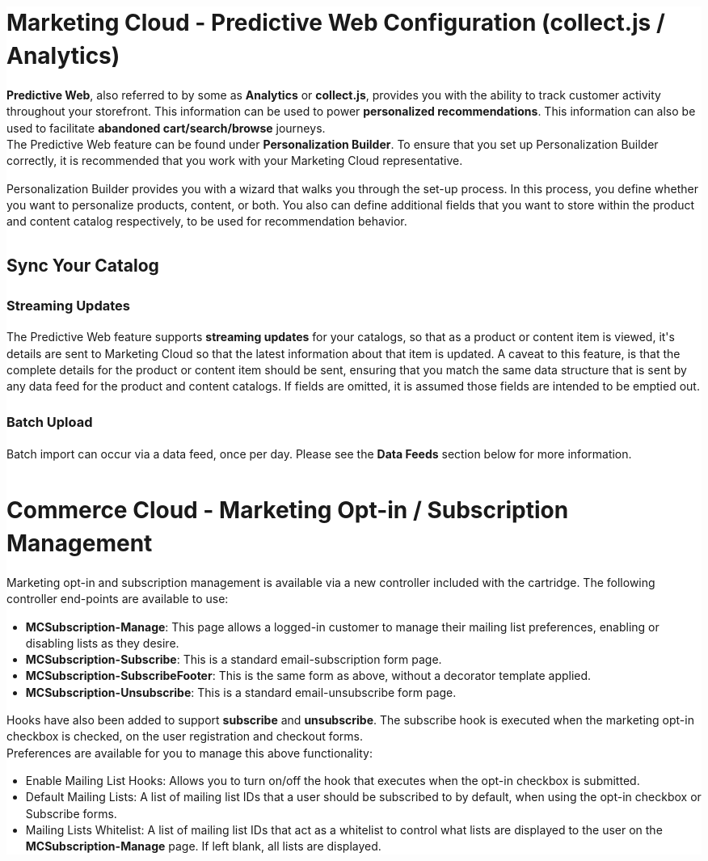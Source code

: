 # Marketing Cloud - Predictive Web Configuration (collect.js / Analytics) #

**Predictive Web**, also referred to by some as **Analytics** or **collect.js**, provides you with the ability to track customer activity throughout your storefront. This information can be used to power **personalized recommendations**. This information can also be used to facilitate **abandoned cart/search/browse** journeys.  
The Predictive Web feature can be found under **Personalization Builder**. To ensure that you set up Personalization Builder correctly, it is recommended that you work with your Marketing Cloud representative.

Personalization Builder provides you with a wizard that walks you through the set-up process. In this process, you define whether you want to personalize products, content, or both. You also can define additional fields that you want to store within the product and content catalog respectively, to be used for recommendation behavior.  

## Sync Your Catalog ##

### Streaming Updates ###

The Predictive Web feature supports **streaming updates** for your catalogs, so that as a product or content item is viewed, it's details are sent to Marketing Cloud so that the latest information about that item is updated. A caveat to this feature, is that the complete details for the product or content item should be sent, ensuring that you match the same data structure that is sent by any data feed for the product and content catalogs. If fields are omitted, it is assumed those fields are intended to be emptied out.  

### Batch Upload ###

Batch import can occur via a data feed, once per day. Please see the **Data Feeds** section below for more information.

# Commerce Cloud - Marketing Opt-in / Subscription Management #

Marketing opt-in and subscription management is available via a new controller included with the cartridge. The following controller end-points are available to use:  

- **MCSubscription-Manage**: This page allows a logged-in customer to manage their mailing list preferences, enabling or disabling lists as they desire.
- **MCSubscription-Subscribe**: This is a standard email-subscription form page.
- **MCSubscription-SubscribeFooter**: This is the same form as above, without a decorator template applied.
- **MCSubscription-Unsubscribe**: This is a standard email-unsubscribe form page.

Hooks have also been added to support **subscribe** and **unsubscribe**. The subscribe hook is executed when the marketing opt-in checkbox is checked, on the user registration and checkout forms.  
Preferences are available for you to manage this above functionality:  

- Enable Mailing List Hooks: Allows you to turn on/off the hook that executes when the opt-in checkbox is submitted.
- Default Mailing Lists: A list of mailing list IDs that a user should be subscribed to by default, when using the opt-in checkbox or Subscribe forms.
- Mailing Lists Whitelist: A list of mailing list IDs that act as a whitelist to control what lists are displayed to the user on the **MCSubscription-Manage** page. If left blank, all lists are displayed.
